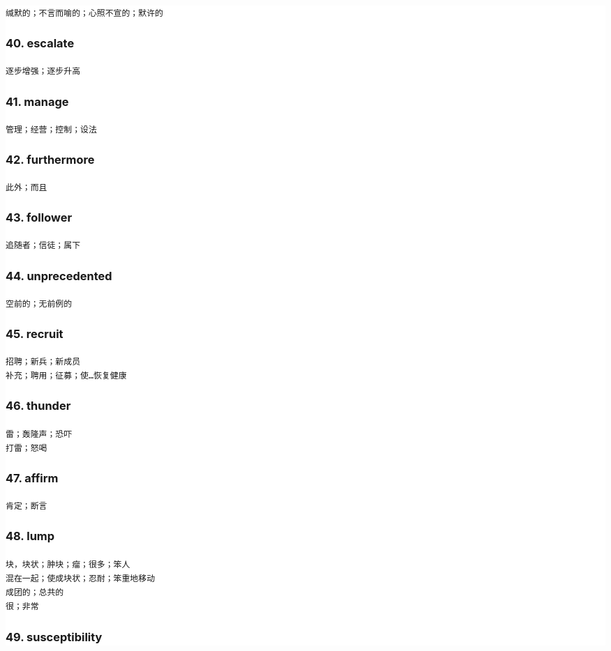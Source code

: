```
缄默的；不言而喻的；心照不宣的；默许的
```
### 40. escalate

```
逐步增强；逐步升高
```
### 41. manage

```
管理；经营；控制；设法
```
### 42. furthermore

```
此外；而且
```
### 43. follower

```
追随者；信徒；属下
```
### 44. unprecedented

```
空前的；无前例的
```
### 45. recruit

```
招聘；新兵；新成员
补充；聘用；征募；使…恢复健康
```
### 46. thunder

```
雷；轰隆声；恐吓
打雷；怒喝
```
### 47. affirm

```
肯定；断言
```
### 48. lump

```
块，块状；肿块；瘤；很多；笨人
混在一起；使成块状；忍耐；笨重地移动
成团的；总共的
很；非常
```
### 49. susceptibility
